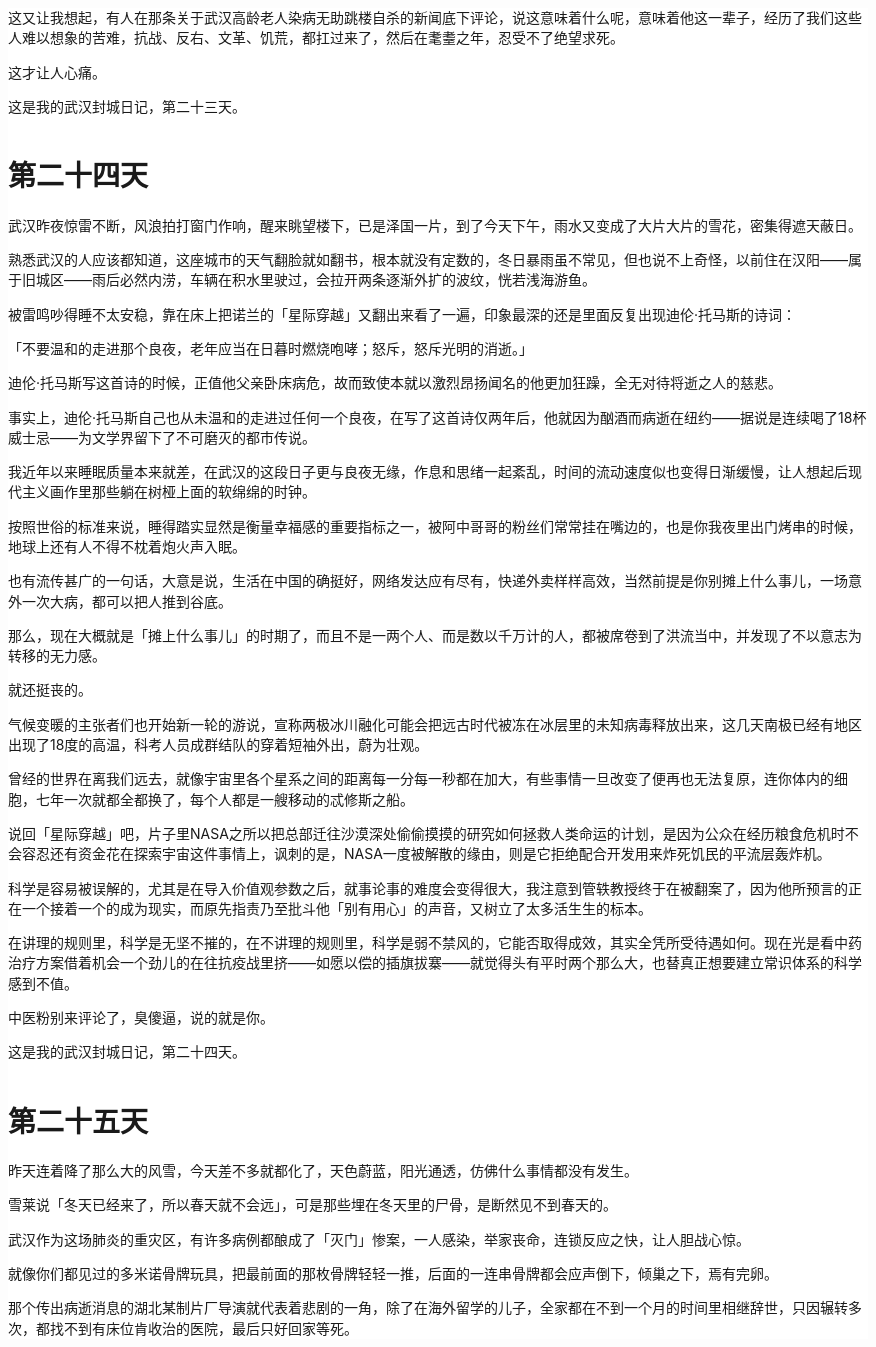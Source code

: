 这又让我想起，有人在那条关于武汉高龄老人染病无助跳楼自杀的新闻底下评论，说这意味着什么呢，意味着他这一辈子，经历了我们这些人难以想象的苦难，抗战、反右、文革、饥荒，都扛过来了，然后在耄耋之年，忍受不了绝望求死。

这才让人心痛。

这是我的武汉封城日记，第二十三天。

# 第二十四天

武汉昨夜惊雷不断，风浪拍打窗门作响，醒来眺望楼下，已是泽国一片，到了今天下午，雨水又变成了大片大片的雪花，密集得遮天蔽日。

熟悉武汉的人应该都知道，这座城市的天气翻脸就如翻书，根本就没有定数的，冬日暴雨虽不常见，但也说不上奇怪，以前住在汉阳——属于旧城区——雨后必然内涝，车辆在积水里驶过，会拉开两条逐渐外扩的波纹，恍若浅海游鱼。

被雷鸣吵得睡不太安稳，靠在床上把诺兰的「星际穿越」又翻出来看了一遍，印象最深的还是里面反复出现迪伦·托马斯的诗词：

「不要温和的走进那个良夜，老年应当在日暮时燃烧咆哮；怒斥，怒斥光明的消逝。」

迪伦·托马斯写这首诗的时候，正值他父亲卧床病危，故而致使本就以激烈昂扬闻名的他更加狂躁，全无对待将逝之人的慈悲。

事实上，迪伦·托马斯自己也从未温和的走进过任何一个良夜，在写了这首诗仅两年后，他就因为酗酒而病逝在纽约——据说是连续喝了18杯威士忌——为文学界留下了不可磨灭的都市传说。

我近年以来睡眠质量本来就差，在武汉的这段日子更与良夜无缘，作息和思绪一起紊乱，时间的流动速度似也变得日渐缓慢，让人想起后现代主义画作里那些躺在树桠上面的软绵绵的时钟。

按照世俗的标准来说，睡得踏实显然是衡量幸福感的重要指标之一，被阿中哥哥的粉丝们常常挂在嘴边的，也是你我夜里出门烤串的时候，地球上还有人不得不枕着炮火声入眠。

也有流传甚广的一句话，大意是说，生活在中国的确挺好，网络发达应有尽有，快递外卖样样高效，当然前提是你别摊上什么事儿，一场意外一次大病，都可以把人推到谷底。

那么，现在大概就是「摊上什么事儿」的时期了，而且不是一两个人、而是数以千万计的人，都被席卷到了洪流当中，并发现了不以意志为转移的无力感。

就还挺丧的。

气候变暖的主张者们也开始新一轮的游说，宣称两极冰川融化可能会把远古时代被冻在冰层里的未知病毒释放出来，这几天南极已经有地区出现了18度的高温，科考人员成群结队的穿着短袖外出，蔚为壮观。

曾经的世界在离我们远去，就像宇宙里各个星系之间的距离每一分每一秒都在加大，有些事情一旦改变了便再也无法复原，连你体内的细胞，七年一次就都全都换了，每个人都是一艘移动的忒修斯之船。

说回「星际穿越」吧，片子里NASA之所以把总部迁往沙漠深处偷偷摸摸的研究如何拯救人类命运的计划，是因为公众在经历粮食危机时不会容忍还有资金花在探索宇宙这件事情上，讽刺的是，NASA一度被解散的缘由，则是它拒绝配合开发用来炸死饥民的平流层轰炸机。

科学是容易被误解的，尤其是在导入价值观参数之后，就事论事的难度会变得很大，我注意到管轶教授终于在被翻案了，因为他所预言的正在一个接着一个的成为现实，而原先指责乃至批斗他「别有用心」的声音，又树立了太多活生生的标本。

在讲理的规则里，科学是无坚不摧的，在不讲理的规则里，科学是弱不禁风的，它能否取得成效，其实全凭所受待遇如何。现在光是看中药治疗方案借着机会一个劲儿的在往抗疫战里挤——如愿以偿的插旗拔寨——就觉得头有平时两个那么大，也替真正想要建立常识体系的科学感到不值。

中医粉别来评论了，臭傻逼，说的就是你。

这是我的武汉封城日记，第二十四天。

# 第二十五天

昨天连着降了那么大的风雪，今天差不多就都化了，天色蔚蓝，阳光通透，仿佛什么事情都没有发生。

雪莱说「冬天已经来了，所以春天就不会远」，可是那些埋在冬天里的尸骨，是断然见不到春天的。

武汉作为这场肺炎的重灾区，有许多病例都酿成了「灭门」惨案，一人感染，举家丧命，连锁反应之快，让人胆战心惊。

就像你们都见过的多米诺骨牌玩具，把最前面的那枚骨牌轻轻一推，后面的一连串骨牌都会应声倒下，倾巢之下，焉有完卵。

那个传出病逝消息的湖北某制片厂导演就代表着悲剧的一角，除了在海外留学的儿子，全家都在不到一个月的时间里相继辞世，只因辗转多次，都找不到有床位肯收治的医院，最后只好回家等死。
